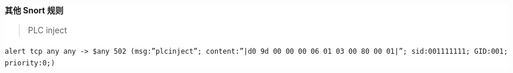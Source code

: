 **其他 Snort 规则**

> PLC inject

```
alert tcp any any -> $any 502 (msg:”plcinject”; content:”|d0 9d 00 00 00 06 01 03 00 80 00 01|”; sid:001111111; GID:001; priority:0;)
```
